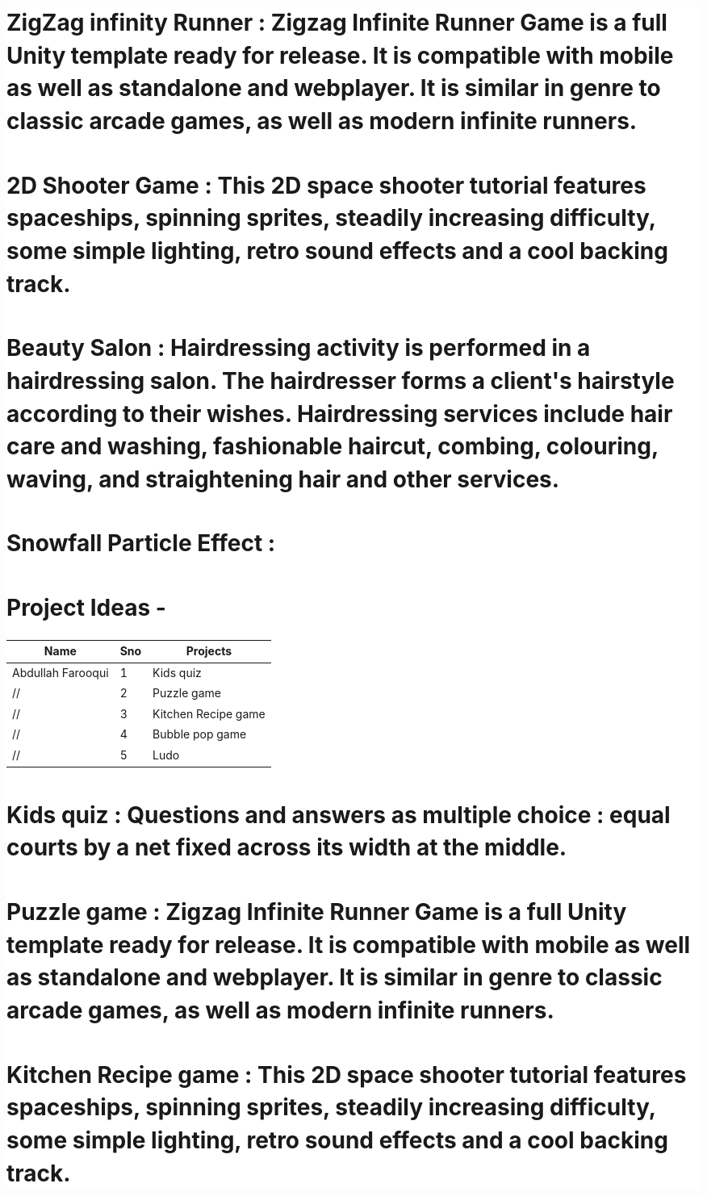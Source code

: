 # ZigZag infinity Runner : Zigzag Infinite Runner Game is a full Unity template ready for release. It is compatible with mobile as well as standalone and webplayer. It is similar in genre to classic arcade games, as well as modern infinite runners.

# 2D Shooter Game : This 2D space shooter tutorial features spaceships, spinning sprites, steadily increasing difficulty, some simple lighting, retro sound effects and a cool backing track. 

# Beauty Salon : Hairdressing activity is performed in a hairdressing salon. The hairdresser forms a client's hairstyle according to their wishes. Hairdressing services include hair care and washing, fashionable haircut, combing, colouring, waving, and straightening hair and other services.

# Snowfall Particle Effect : 



# Project Ideas -

|     Name           | Sno |       Projects               |
| --------------     | --- |------------------------------|
| Abdullah Farooqui  |  1  |            Kids quiz         | 
|      //            |  2  |      Puzzle game             |
|      //            |  3  |        Kitchen Recipe game   |
|      //            |  4  |    Bubble pop game           |
|      //            |  5  |         Ludo                 |

#  Kids quiz : Questions and answers as multiple choice : equal courts by a net fixed across its width at the middle.

#  Puzzle game   : Zigzag Infinite Runner Game is a full Unity template ready for release. It is compatible with mobile as well as standalone and webplayer. It is similar in genre to classic arcade games, as well as modern infinite runners.

#  Kitchen Recipe game : This 2D space shooter tutorial features spaceships, spinning sprites, steadily increasing difficulty, some simple lighting, retro sound effects and a cool backing track. 
